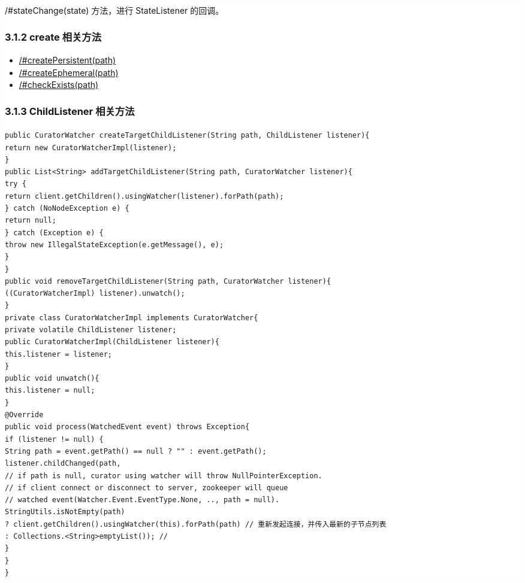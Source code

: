 /#stateChange(state)
方法，进行 StateListener 的回调。

### 3.1.2 create 相关方法

* [
/#createPersistent(path)
](https://github.com/YunaiV/dubbo/blob/414a4799cef08f0b5263d838eeaf8d8f169f2cdc/dubbo-remoting/dubbo-remoting-zookeeper/src/main/java/com/alibaba/dubbo/remoting/zookeeper/curator/CuratorZookeeperClient.java#L72-L79)
* [
/#createEphemeral(path)
](https://github.com/YunaiV/dubbo/blob/414a4799cef08f0b5263d838eeaf8d8f169f2cdc/dubbo-remoting/dubbo-remoting-zookeeper/src/main/java/com/alibaba/dubbo/remoting/zookeeper/curator/CuratorZookeeperClient.java#L81-L88)
* [
/#checkExists(path)
](https://github.com/YunaiV/dubbo/blob/414a4799cef08f0b5263d838eeaf8d8f169f2cdc/dubbo-remoting/dubbo-remoting-zookeeper/src/main/java/com/alibaba/dubbo/remoting/zookeeper/curator/CuratorZookeeperClient.java#L109-L117)

### 3.1.3 ChildListener 相关方法

```
public CuratorWatcher createTargetChildListener(String path, ChildListener listener){
return new CuratorWatcherImpl(listener);
}
public List<String> addTargetChildListener(String path, CuratorWatcher listener){
try {
return client.getChildren().usingWatcher(listener).forPath(path);
} catch (NoNodeException e) {
return null;
} catch (Exception e) {
throw new IllegalStateException(e.getMessage(), e);
}
}
public void removeTargetChildListener(String path, CuratorWatcher listener){
((CuratorWatcherImpl) listener).unwatch();
}
private class CuratorWatcherImpl implements CuratorWatcher{
private volatile ChildListener listener;
public CuratorWatcherImpl(ChildListener listener){
this.listener = listener;
}
public void unwatch(){
this.listener = null;
}
@Override
public void process(WatchedEvent event) throws Exception{
if (listener != null) {
String path = event.getPath() == null ? "" : event.getPath();
listener.childChanged(path,
// if path is null, curator using watcher will throw NullPointerException.
// if client connect or disconnect to server, zookeeper will queue
// watched event(Watcher.Event.EventType.None, .., path = null).
StringUtils.isNotEmpty(path)
? client.getChildren().usingWatcher(this).forPath(path) // 重新发起连接，并传入最新的子节点列表
: Collections.<String>emptyList()); //
}
}
}
```
